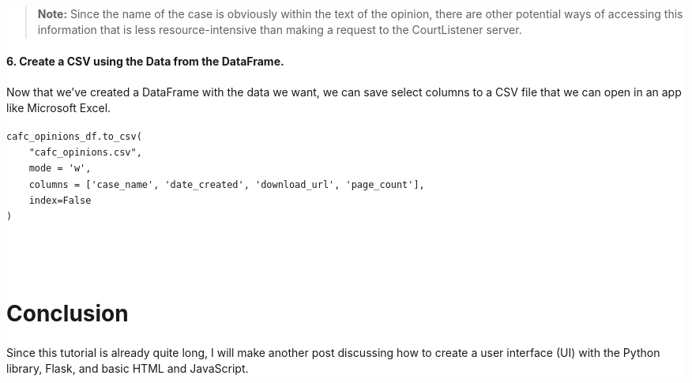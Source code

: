 > **Note:** Since the name of the case is obviously within the text of the opinion, there are other potential ways of accessing this information that is less resource-intensive than making a request to the CourtListener server.

#### **6. Create a CSV using the Data from the DataFrame.**

Now that we’ve created a DataFrame with the data we want, we can save select columns to a CSV file that we can open in an app like Microsoft Excel.

```
cafc_opinions_df.to_csv(
    "cafc_opinions.csv", 
    mode = 'w', 
    columns = ['case_name', 'date_created', 'download_url', 'page_count'],
    index=False
)
```

<br></br>

# Conclusion

Since this tutorial is already quite long, I will make another post discussing how to create a user interface (UI) with the Python library, Flask, and basic HTML and JavaScript.